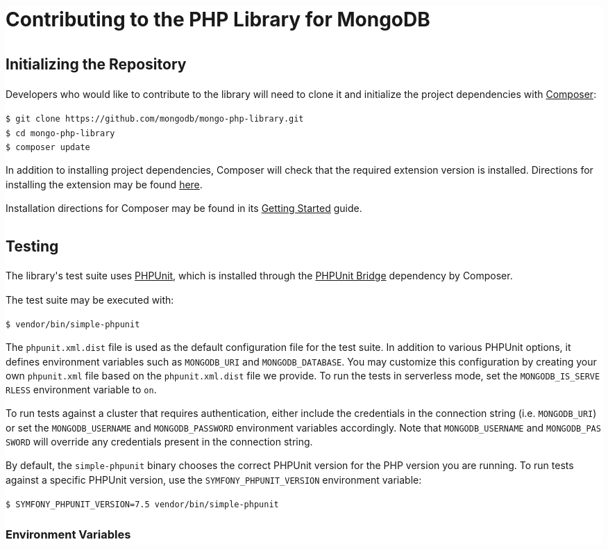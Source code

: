 # Contributing to the PHP Library for MongoDB

## Initializing the Repository

Developers who would like to contribute to the library will need to clone it and
initialize the project dependencies with [Composer](https://getcomposer.org/):

```
$ git clone https://github.com/mongodb/mongo-php-library.git
$ cd mongo-php-library
$ composer update
```

In addition to installing project dependencies, Composer will check that the
required extension version is installed. Directions for installing the extension
may be found [here](https://php.net/manual/en/mongodb.installation.php).

Installation directions for Composer may be found in its
[Getting Started](https://getcomposer.org/doc/00-intro.md) guide.

## Testing

The library's test suite uses [PHPUnit](https://phpunit.de/), which is installed
through the [PHPUnit Bridge](https://symfony.com/phpunit-bridge) dependency by
Composer.

The test suite may be executed with:

```
$ vendor/bin/simple-phpunit
```

The `phpunit.xml.dist` file is used as the default configuration file for the
test suite. In addition to various PHPUnit options, it defines environment
variables such as `MONGODB_URI` and `MONGODB_DATABASE`. You may customize
this configuration by creating your own `phpunit.xml` file based on the
`phpunit.xml.dist` file we provide. To run the tests in serverless mode, set the
`MONGODB_IS_SERVERLESS` environment variable to `on`.

To run tests against a cluster that requires authentication, either include the
credentials in the connection string (i.e. `MONGODB_URI`) or set the
`MONGODB_USERNAME` and `MONGODB_PASSWORD` environment variables accordingly.
Note that `MONGODB_USERNAME` and `MONGODB_PASSWORD` will override any
credentials present in the connection string.

By default, the `simple-phpunit` binary chooses the correct PHPUnit version for
the PHP version you are running. To run tests against a specific PHPUnit
version, use the `SYMFONY_PHPUNIT_VERSION` environment variable:

```
$ SYMFONY_PHPUNIT_VERSION=7.5 vendor/bin/simple-phpunit
```

### Environment Variables

